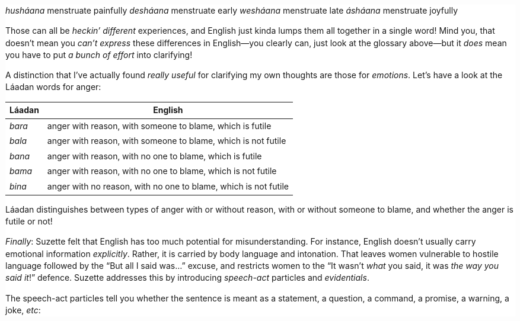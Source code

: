 <tr class="even">
<td><em>husháana</em></td>
<td>menstruate painfully</td>
</tr>
<tr class="odd">
<td><em>desháana</em></td>
<td>menstruate early</td>
</tr>
<tr class="even">
<td><em>wesháana</em></td>
<td>menstruate late</td>
</tr>
<tr class="odd">
<td><em>ásháana</em></td>
<td>menstruate joyfully</td>
</tr>
</tbody>
</table>
<p>Those can all be <em>heckin’ different</em> experiences, and English just kinda lumps them all together in a single word! Mind you, that doesn’t mean you <em>can’t express</em> these differences in English—you clearly can, just look at the glossary above—but it <em>does</em> mean you have to put <em>a bunch of effort</em> into clarifying!</p>
<p>A distinction that I’ve actually found <em>really useful</em> for clarifying my own thoughts are those for <em>emotions</em>. Let’s have a look at the Láadan words for anger:</p>
<table>
<thead>
<tr class="header">
<th>Láadan</th>
<th>English</th>
</tr>
</thead>
<tbody>
<tr class="odd">
<td><em>bara</em></td>
<td>anger with reason, with someone to blame, which is futile</td>
</tr>
<tr class="even">
<td><em>bala</em></td>
<td>anger with reason, with someone to blame, which is not futile</td>
</tr>
<tr class="odd">
<td><em>bana</em></td>
<td>anger with reason, with no one to blame, which is futile</td>
</tr>
<tr class="even">
<td><em>bama</em></td>
<td>anger with reason, with no one to blame, which is not futile</td>
</tr>
<tr class="odd">
<td><em>bina</em></td>
<td>anger with no reason, with no one to blame, which is not futile</td>
</tr>
</tbody>
</table>
<p>Láadan distinguishes between types of anger with or without reason, with or without someone to blame, and whether the anger is futile or not!</p>
<p><em>Finally</em>: Suzette felt that English has too much potential for misunderstanding. For instance, English doesn’t usually carry emotional information <em>explicitly</em>. Rather, it is carried by body language and intonation. That leaves women vulnerable to hostile language followed by the “But all I said was…” excuse, and restricts women to the “It wasn’t <em>what</em> you said, it was <em>the way you said it</em>!” defence. Suzette addresses this by introducing <em>speech-act</em> particles and <em>evidentials</em>.</p>
<p>The speech-act particles tell you whether the sentence is meant as a statement, a question, a command, a promise, a warning, a joke, <em>etc</em>:</p>